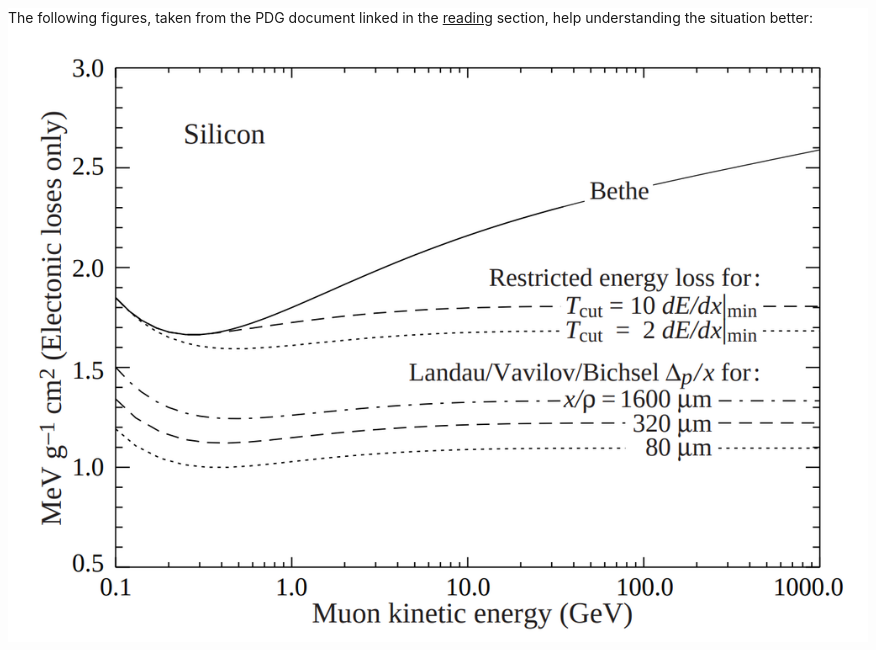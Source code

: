 The following figures, taken from the PDG document linked in the
[reading](#reading) section, help understanding the situation better:

![Bethe-Block and MPV value from Landau/Vavilov/Bichsel](EnergyLoss_MPV_Landau.png)